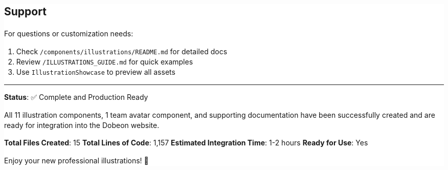 ## Support

For questions or customization needs:
1. Check `/components/illustrations/README.md` for detailed docs
2. Review `/ILLUSTRATIONS_GUIDE.md` for quick examples
3. Use `IllustrationShowcase` to preview all assets

---

**Status**: ✅ Complete and Production Ready

All 11 illustration components, 1 team avatar component, and supporting documentation have been successfully created and are ready for integration into the Dobeon website.

**Total Files Created**: 15
**Total Lines of Code**: 1,157
**Estimated Integration Time**: 1-2 hours
**Ready for Use**: Yes

Enjoy your new professional illustrations! 🎨

